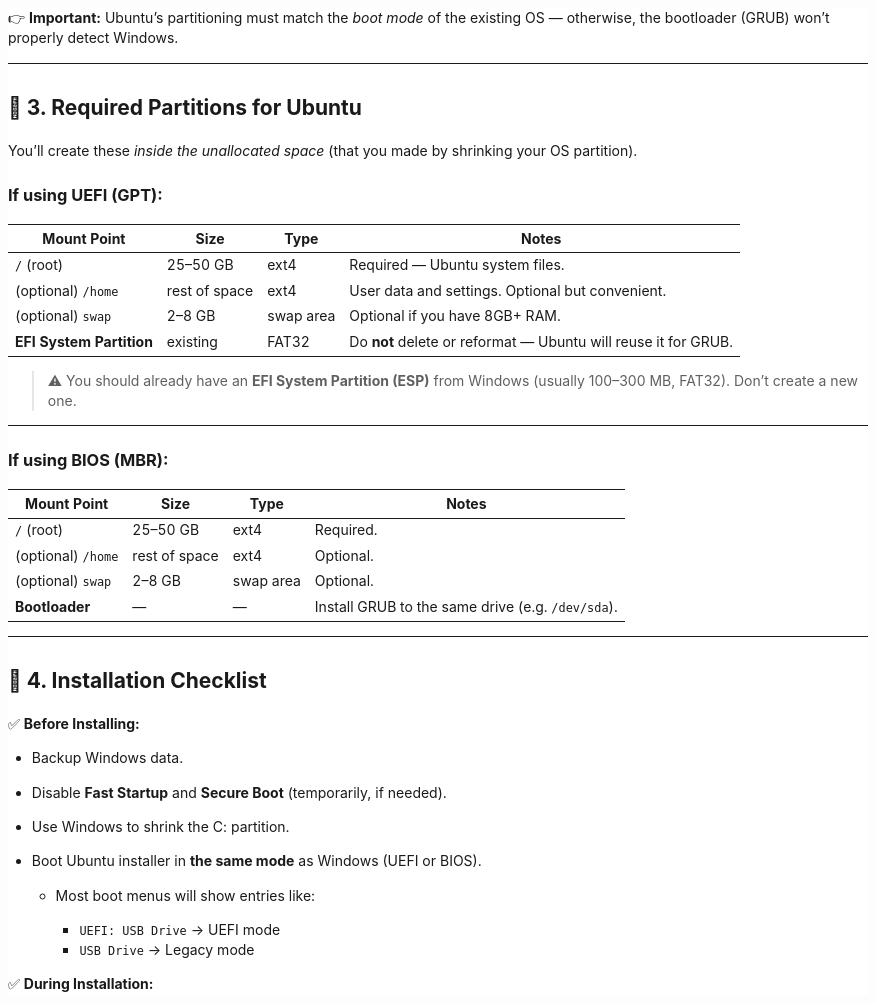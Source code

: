 👉 **Important:** Ubuntu’s partitioning must match the *boot mode* of the existing OS — otherwise, the bootloader (GRUB) won’t properly detect Windows.

---

## 🧱 3. Required Partitions for Ubuntu

You’ll create these *inside the unallocated space* (that you made by shrinking your OS partition).

### If using **UEFI (GPT):**

| Mount Point              | Size          | Type      | Notes                                                          |
| ------------------------ | ------------- | --------- | -------------------------------------------------------------- |
| `/` (root)               | 25–50 GB      | ext4      | Required — Ubuntu system files.                                |
| (optional) `/home`       | rest of space | ext4      | User data and settings. Optional but convenient.               |
| (optional) `swap`        | 2–8 GB        | swap area | Optional if you have 8GB+ RAM.                                 |
| **EFI System Partition** | existing      | FAT32     | Do **not** delete or reformat — Ubuntu will reuse it for GRUB. |

> ⚠️ You should already have an **EFI System Partition (ESP)** from Windows (usually 100–300 MB, FAT32). Don’t create a new one.

---

### If using **BIOS (MBR):**

| Mount Point        | Size          | Type      | Notes                                             |
| ------------------ | ------------- | --------- | ------------------------------------------------- |
| `/` (root)         | 25–50 GB      | ext4      | Required.                                         |
| (optional) `/home` | rest of space | ext4      | Optional.                                         |
| (optional) `swap`  | 2–8 GB        | swap area | Optional.                                         |
| **Bootloader**     | —             | —         | Install GRUB to the same drive (e.g. `/dev/sda`). |

---

## 🧠 4. Installation Checklist

✅ **Before Installing:**

* Backup Windows data.
* Disable **Fast Startup** and **Secure Boot** (temporarily, if needed).
* Use Windows to shrink the C: partition.
* Boot Ubuntu installer in **the same mode** as Windows (UEFI or BIOS).

  * Most boot menus will show entries like:

    * `UEFI: USB Drive` → UEFI mode
    * `USB Drive` → Legacy mode

✅ **During Installation:**
